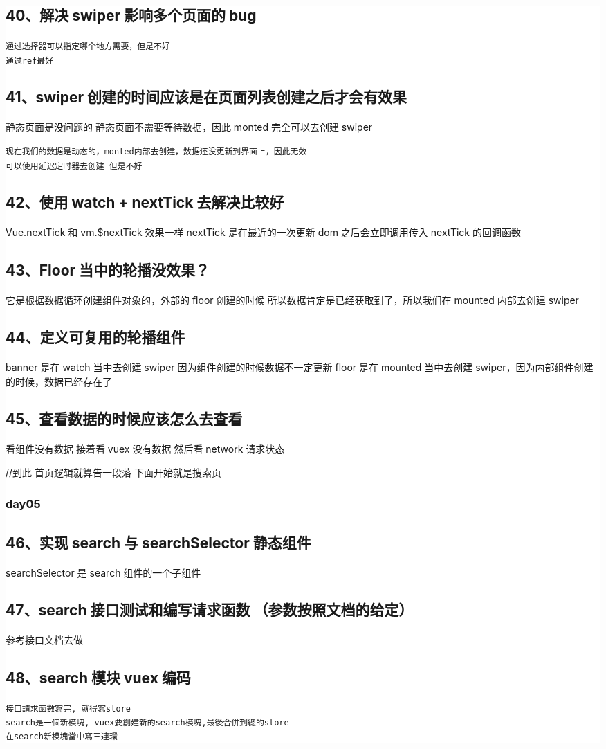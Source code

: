 ## 40、解决 swiper 影响多个页面的 bug

    通过选择器可以指定哪个地方需要，但是不好
    通过ref最好

## 41、swiper 创建的时间应该是在页面列表创建之后才会有效果

静态页面是没问题的
静态页面不需要等待数据，因此 monted 完全可以去创建 swiper

    现在我们的数据是动态的，monted内部去创建，数据还没更新到界面上，因此无效
    可以使用延迟定时器去创建 但是不好

## 42、使用 watch + nextTick 去解决比较好

Vue.nextTick 和 vm.\$nextTick 效果一样
nextTick 是在最近的一次更新 dom 之后会立即调用传入 nextTick 的回调函数

## 43、Floor 当中的轮播没效果？

它是根据数据循环创建组件对象的，外部的 floor 创建的时候
所以数据肯定是已经获取到了，所以我们在 mounted 内部去创建 swiper

## 44、定义可复用的轮播组件

banner 是在 watch 当中去创建 swiper 因为组件创建的时候数据不一定更新
floor 是在 mounted 当中去创建 swiper，因为内部组件创建的时候，数据已经存在了

## 45、查看数据的时候应该怎么去查看

看组件没有数据 接着看 vuex 没有数据 然后看 network 请求状态

//到此 首页逻辑就算告一段落 下面开始就是搜索页

### day05

## 46、实现 search 与 searchSelector 静态组件

searchSelector 是 search 组件的一个子组件

## 47、search 接口测试和编写请求函数 （参数按照文档的给定）

参考接口文档去做

## 48、search 模块 vuex 编码

    接口請求函數寫完, 就得寫store
    search是一個新模塊, vuex要創建新的search模塊,最後合併到總的store
    在search新模塊當中寫三連環

